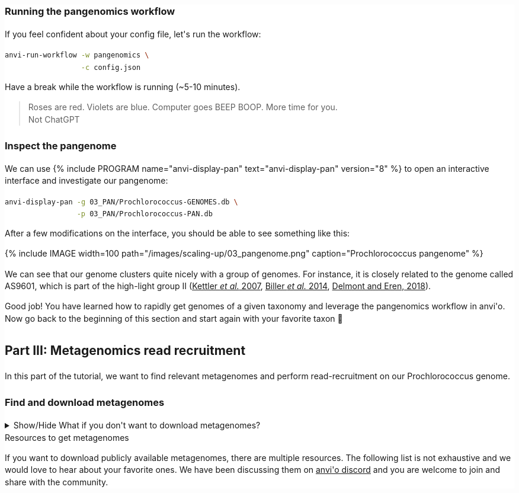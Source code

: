 ### Running the pangenomics workflow

If you feel confident about your config file, let's run the workflow:
```bash
anvi-run-workflow -w pangenomics \
                  -c config.json
```
Have a break while the workflow is running (~5-10 minutes).

<blockquote markdown="1">
Roses are red.
Violets are blue.
Computer goes BEEP BOOP.
More time for you.
<div class="blockquote-author">Not ChatGPT</div>
</blockquote>

### Inspect the pangenome

We can use {% include PROGRAM name="anvi-display-pan" text="anvi-display-pan" version="8" %} to open an interactive interface and investigate our pangenome:
```bash
anvi-display-pan -g 03_PAN/Prochlorococcus-GENOMES.db \
                 -p 03_PAN/Prochlorococcus-PAN.db
```

After a few modifications on the interface, you should be able to see something like this:

{% include IMAGE width=100 path="/images/scaling-up/03_pangenome.png" caption="Prochlorococcus pangenome" %}

We can see that our genome clusters quite nicely with a group of genomes. For instance, it is closely related to the genome called AS9601, which is part of the high-light group II ([Kettler *et al.* 2007](https://doi.org/10.1371/journal.pgen.0030231), [Biller *et al.* 2014](https://doi.org/10.1038/sdata.2014.34), [Delmont and Eren, 2018](https://doi.org/10.7717/peerj.4320)).

Good job! You have learned how to rapidly get genomes of a given taxonomy and leverage the pangenomics workflow in anvi'o. Now go back to the beginning of this section and start again with your favorite taxon 🎉

## Part III: Metagenomics read recruitment

In this part of the tutorial, we want to find relevant metagenomes and perform read-recruitment on our Prochlorococcus genome.

### Find and download metagenomes

<details markdown="1"><summary>Show/Hide What if you don't want to download metagenomes?</summary></details>

<div class="extra-info" markdown="1">
<span class="extra-info-header">Resources to get metagenomes</span>

If you want to download publicly available metagenomes, there are multiple resources. The following list is not exhaustive and we would love to hear about your favorite ones. We have been discussing them on [anvi'o discord](https://discord.com/channels/1002537821212512296/1161221857983336458) and you are welcome to join and share with the community.
